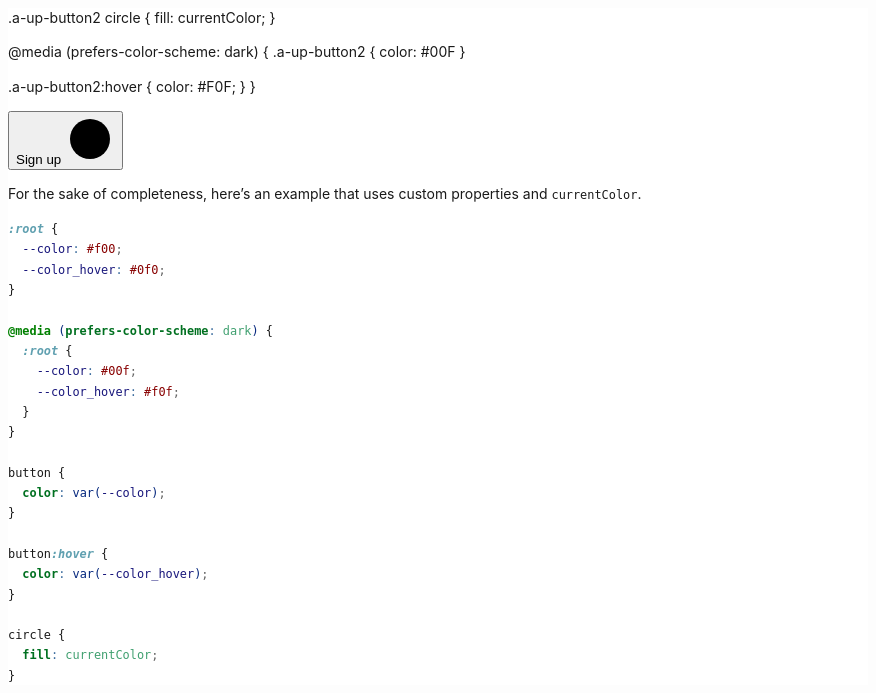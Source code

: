 .a-up-button2 circle {
  fill: currentColor;
}

@media (prefers-color-scheme: dark) {
  .a-up-button2 {
    color: #00F
  }

  .a-up-button2:hover {
    color: #F0F;
  }
}
</style>

<div>
<button class="a-up-button a-up-button2" type="button">
  Sign up
  <svg height="50" width="50" focusable="false">
    <circle cx="25" cy="25" r="20">
  </svg>
</button>
</div>

For the sake of completeness, here’s an example that uses custom properties and `currentColor`.

```css
:root {
  --color: #f00;
  --color_hover: #0f0;
}

@media (prefers-color-scheme: dark) {
  :root {
    --color: #00f;
    --color_hover: #f0f;
  }
}

button {
  color: var(--color);
}

button:hover {
  color: var(--color_hover);
}

circle {
  fill: currentColor;
}
```

<style>
:root {
  --up_color: #F00;
  --up_color_hover: #0F0;
}
